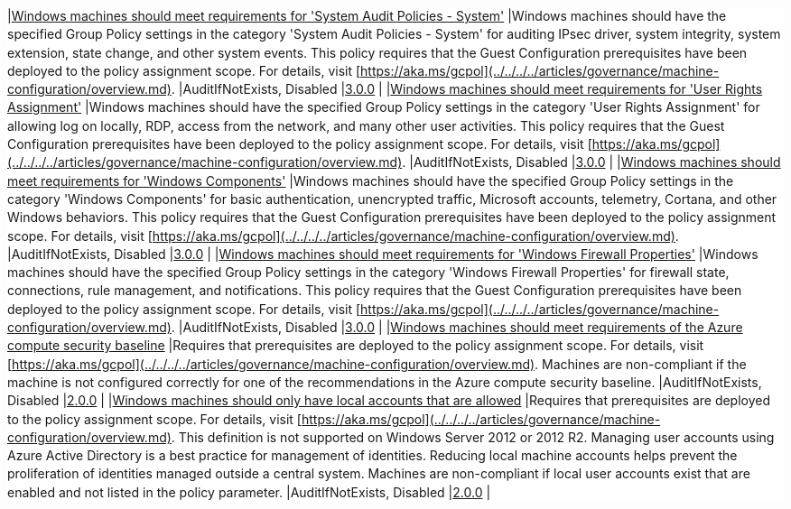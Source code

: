 |[Windows machines should meet requirements for 'System Audit Policies - System'](https://portal.azure.com/#blade/Microsoft_Azure_Policy/PolicyDetailBlade/definitionId/%2Fproviders%2FMicrosoft.Authorization%2FpolicyDefinitions%2F8316fa92-d69c-4810-8124-62414f560dcf) |Windows machines should have the specified Group Policy settings in the category 'System Audit Policies - System' for auditing IPsec driver, system integrity, system extension, state change, and other system events. This policy requires that the Guest Configuration prerequisites have been deployed to the policy assignment scope. For details, visit [https://aka.ms/gcpol](../../../../articles/governance/machine-configuration/overview.md). |AuditIfNotExists, Disabled |[3.0.0](https://github.com/Azure/azure-policy/blob/master/built-in-policies/policyDefinitions/Guest%20Configuration/GuestConfiguration_SystemAuditPoliciesSystem_AINE.json) |
|[Windows machines should meet requirements for 'User Rights Assignment'](https://portal.azure.com/#blade/Microsoft_Azure_Policy/PolicyDetailBlade/definitionId/%2Fproviders%2FMicrosoft.Authorization%2FpolicyDefinitions%2Fe068b215-0026-4354-b347-8fb2766f73a2) |Windows machines should have the specified Group Policy settings in the category 'User Rights Assignment' for allowing log on locally, RDP, access from the network, and many other user activities. This policy requires that the Guest Configuration prerequisites have been deployed to the policy assignment scope. For details, visit [https://aka.ms/gcpol](../../../../articles/governance/machine-configuration/overview.md). |AuditIfNotExists, Disabled |[3.0.0](https://github.com/Azure/azure-policy/blob/master/built-in-policies/policyDefinitions/Guest%20Configuration/GuestConfiguration_UserRightsAssignment_AINE.json) |
|[Windows machines should meet requirements for 'Windows Components'](https://portal.azure.com/#blade/Microsoft_Azure_Policy/PolicyDetailBlade/definitionId/%2Fproviders%2FMicrosoft.Authorization%2FpolicyDefinitions%2F8537fe96-8cbe-43de-b0ef-131bc72bc22a) |Windows machines should have the specified Group Policy settings in the category 'Windows Components' for basic authentication, unencrypted traffic, Microsoft accounts, telemetry, Cortana, and other Windows behaviors. This policy requires that the Guest Configuration prerequisites have been deployed to the policy assignment scope. For details, visit [https://aka.ms/gcpol](../../../../articles/governance/machine-configuration/overview.md). |AuditIfNotExists, Disabled |[3.0.0](https://github.com/Azure/azure-policy/blob/master/built-in-policies/policyDefinitions/Guest%20Configuration/GuestConfiguration_WindowsComponents_AINE.json) |
|[Windows machines should meet requirements for 'Windows Firewall Properties'](https://portal.azure.com/#blade/Microsoft_Azure_Policy/PolicyDetailBlade/definitionId/%2Fproviders%2FMicrosoft.Authorization%2FpolicyDefinitions%2F35d9882c-993d-44e6-87d2-db66ce21b636) |Windows machines should have the specified Group Policy settings in the category 'Windows Firewall Properties' for firewall state, connections, rule management, and notifications. This policy requires that the Guest Configuration prerequisites have been deployed to the policy assignment scope. For details, visit [https://aka.ms/gcpol](../../../../articles/governance/machine-configuration/overview.md). |AuditIfNotExists, Disabled |[3.0.0](https://github.com/Azure/azure-policy/blob/master/built-in-policies/policyDefinitions/Guest%20Configuration/GuestConfiguration_WindowsFirewallProperties_AINE.json) |
|[Windows machines should meet requirements of the Azure compute security baseline](https://portal.azure.com/#blade/Microsoft_Azure_Policy/PolicyDetailBlade/definitionId/%2Fproviders%2FMicrosoft.Authorization%2FpolicyDefinitions%2F72650e9f-97bc-4b2a-ab5f-9781a9fcecbc) |Requires that prerequisites are deployed to the policy assignment scope. For details, visit [https://aka.ms/gcpol](../../../../articles/governance/machine-configuration/overview.md). Machines are non-compliant if the machine is not configured correctly for one of the recommendations in the Azure compute security baseline. |AuditIfNotExists, Disabled |[2.0.0](https://github.com/Azure/azure-policy/blob/master/built-in-policies/policyDefinitions/Guest%20Configuration/GuestConfiguration_AzureWindowsBaseline_AINE.json) |
|[Windows machines should only have local accounts that are allowed](https://portal.azure.com/#blade/Microsoft_Azure_Policy/PolicyDetailBlade/definitionId/%2Fproviders%2FMicrosoft.Authorization%2FpolicyDefinitions%2Ff79fef0d-0050-4c18-a303-5babb9c14ac7) |Requires that prerequisites are deployed to the policy assignment scope. For details, visit [https://aka.ms/gcpol](../../../../articles/governance/machine-configuration/overview.md). This definition is not supported on Windows Server 2012 or 2012 R2. Managing user accounts using Azure Active Directory is a best practice for management of identities. Reducing local machine accounts helps prevent the proliferation of identities managed outside a central system. Machines are non-compliant if local user accounts exist that are enabled and not listed in the policy parameter. |AuditIfNotExists, Disabled |[2.0.0](https://github.com/Azure/azure-policy/blob/master/built-in-policies/policyDefinitions/Guest%20Configuration/GuestConfiguration_LocalUsers_Windows_AINE.json) |